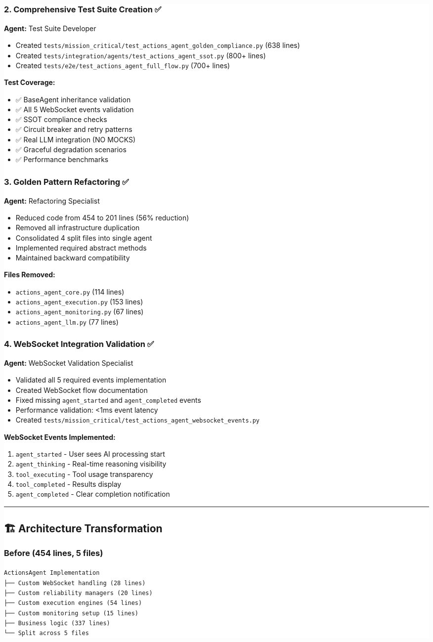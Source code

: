 ### 2. Comprehensive Test Suite Creation ✅
**Agent:** Test Suite Developer
- Created `tests/mission_critical/test_actions_agent_golden_compliance.py` (638 lines)
- Created `tests/integration/agents/test_actions_agent_ssot.py` (800+ lines)
- Created `tests/e2e/test_actions_agent_full_flow.py` (700+ lines)

**Test Coverage:**
- ✅ BaseAgent inheritance validation
- ✅ All 5 WebSocket events validation
- ✅ SSOT compliance checks
- ✅ Circuit breaker and retry patterns
- ✅ Real LLM integration (NO MOCKS)
- ✅ Graceful degradation scenarios
- ✅ Performance benchmarks

### 3. Golden Pattern Refactoring ✅
**Agent:** Refactoring Specialist
- Reduced code from 454 to 201 lines (56% reduction)
- Removed all infrastructure duplication
- Consolidated 4 split files into single agent
- Implemented required abstract methods
- Maintained backward compatibility

**Files Removed:**
- `actions_agent_core.py` (114 lines)
- `actions_agent_execution.py` (153 lines)
- `actions_agent_monitoring.py` (67 lines)
- `actions_agent_llm.py` (77 lines)

### 4. WebSocket Integration Validation ✅
**Agent:** WebSocket Validation Specialist
- Validated all 5 required events implementation
- Created WebSocket flow documentation
- Fixed missing `agent_started` and `agent_completed` events
- Performance validation: <1ms event latency
- Created `tests/mission_critical/test_actions_agent_websocket_events.py`

**WebSocket Events Implemented:**
1. `agent_started` - User sees AI processing start
2. `agent_thinking` - Real-time reasoning visibility
3. `tool_executing` - Tool usage transparency
4. `tool_completed` - Results display
5. `agent_completed` - Clear completion notification

---

## 🏗️ Architecture Transformation

### Before (454 lines, 5 files)
```
ActionsAgent Implementation
├── Custom WebSocket handling (28 lines)
├── Custom reliability managers (20 lines)
├── Custom execution engines (54 lines)
├── Custom monitoring setup (15 lines)
├── Business logic (337 lines)
└── Split across 5 files
```
